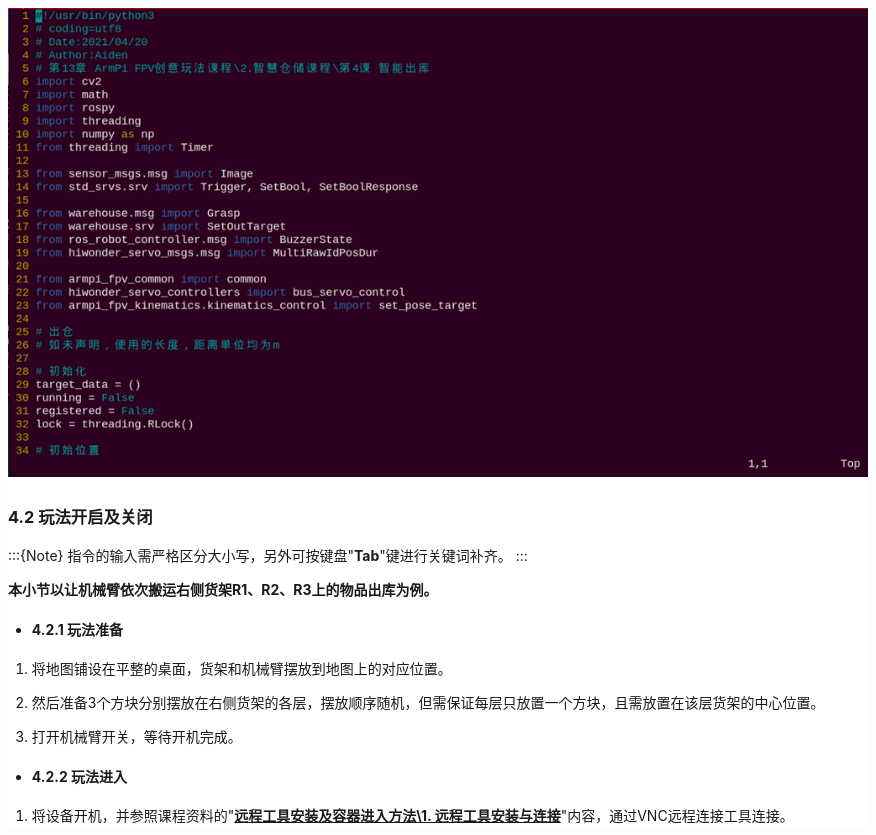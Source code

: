 <img src="../_static/media/15.smart_warehousing/4.1/image2.png"  />

### 4.2 玩法开启及关闭

:::{Note}
指令的输入需严格区分大小写，另外可按键盘"**Tab**"键进行关键词补齐。
:::

**本小节以让机械臂依次搬运右侧货架R1、R2、R3上的物品出库为例。**

- #### 4.2.1 玩法准备

1)  将地图铺设在平整的桌面，货架和机械臂摆放到地图上的对应位置。

2)  然后准备3个方块分别摆放在右侧货架的各层，摆放顺序随机，但需保证每层只放置一个方块，且需放置在该层货架的中心位置。

3)  打开机械臂开关，等待开机完成。

<p id="anchor_4_2_2"></p>

- #### 4.2.2 玩法进入

1. 将设备开机，并参照课程资料的"**[远程工具安装及容器进入方法\1. 远程工具安装与连接](https://docs.hiwonder.com/projects/ArmPi_FPV/en/latest/docs/8.remote.html#id2)**"内容，通过VNC远程连接工具连接。
